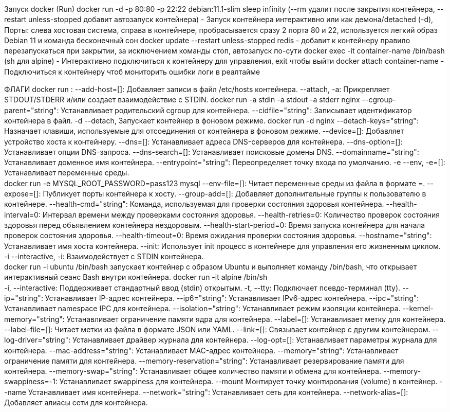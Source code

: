 
Запуск docker (Run)
docker run -d -p 80:80 -p 22:22 debian:11.1-slim sleep infinity (--rm удалит после закрытия контейнера, --restart unless-stopped добавит автозапуск контейнера) - Запуск контейнера интерактивно или как демона/detached (-d), Порты: слева хостовая система, справа в контейнере, пробрасывается сразу 2 порта 80 и 22, используется легкий образ Debian 11 и команда бесконечный сон
docker update --restart unless-stopped redis - добавит к контейнеру правило перезапускаться при закрытии, за исключением команды стоп, автозапуск по-сути
docker exec -it container-name /bin/bash (sh для alpine) - Интерактивно подключиться к контейнеру для управления, exit чтобы выйти
docker attach container-name - Подключиться к контейнеру чтоб мониторить ошибки логи в реалтайме

ФЛАГИ docker run :
--add-host=[]: Добавляет записи в файл /etc/hosts контейнера.
--attach, -a: Прикрепляет STDOUT/STDERR и/или создает взаимодействие с STDIN. 	docker run -a stdin -a stdout -a stderr nginx
--cgroup-parent="string": Устанавливает родительский cgroup для контейнера.
--cidfile="string": Записывает идентификатор контейнера в файл.
-d		--detach, Запускает контейнер в фоновом режиме.			docker run -d nginx
--detach-keys="string": Назначает клавиши, используемые для отсоединения от контейнера в фоновом режиме.
--device=[]: Добавляет устройство хоста к контейнеру.
--dns=[]: Устанавливает адреса DNS-серверов для контейнера.
--dns-option=[]: Устанавливает опции DNS-запроса.
--dns-search=[]: Устанавливает поисковые домены DNS.
--domainname="string": Устанавливает доменное имя контейнера.
--entrypoint="string": Переопределяет точку входа по умолчанию.
-e											 --env, -e=[]: Устанавливает переменные среды.		
											docker run -e MYSQL_ROOT_PASSWORD=pass123 mysql
--env-file=[]: Читает переменные среды из файла в формате <key>=<value>.
--expose=[]: Публикует порты контейнера к хосту.
--group-add=[]: Добавляет дополнительные группы к пользователю в контейнере.
--health-cmd="string": Команда, используемая для проверки состояния здоровья контейнера.
--health-interval=0: Интервал времени между проверками состояния здоровья.
--health-retries=0: Количество проверок состояния здоровья перед объявлением контейнера нездоровым.
--health-start-period=0: Время запуска контейнера для начала проверок состояния здоровья.
--health-timeout=0: Время ожидания проверки состояния здоровья.
--hostname="string": Устанавливает имя хоста контейнера.
--init: Использует init процесс в контейнере для управления его жизненным циклом.
-i 														--interactive, -i: Взаимодействует с STDIN контейнера.  		
														docker run -i ubuntu /bin/bash запускает контейнер с образом Ubuntu и выполняет команду /bin/bash, что открывает интерактивный сеанс Bash внутри контейнера.
														docker run -it alpine /bin/sh														
														-i, --interactive: Поддерживает стандартный ввод (stdin) открытым.
														-t, --tty: Подключает псевдо-терминал (tty).
--ip="string": Устанавливает IP-адрес контейнера.
--ip6="string": Устанавливает IPv6-адрес контейнера.
--ipc="string": Устанавливает namespace IPC для контейнера.
--isolation="string": Устанавливает режим изоляции контейнера.
--kernel-memory="string": Устанавливает ограничение памяти ядра для контейнера.
--label=[]: Устанавливает метку для контейнера.
--label-file=[]: Читает метки из файла в формате JSON или YAML.
--link=[]: Связывает контейнер с другим контейнером.
--log-driver="string": Устанавливает драйвер журнала для контейнера.
--log-opt=[]: Устанавливает параметры журнала для контейнера.
--mac-address="string": Устанавливает MAC-адрес контейнера.
--memory="string": Устанавливает ограничение памяти для контейнера.
--memory-reservation="string": Устанавливает резервирование памяти для контейнера.
--memory-swap="string": Устанавливает общее количество памяти и обмена для контейнера.
--memory-swappiness=-1: Устанавливает swappiness для контейнера.
--mount											 		Монтирует точку монтирования (volume) в контейнер.
--name													Устанавливает имя контейнера.
--network="string": Устанавливает сеть для контейнера.
--network-alias=[]: Добавляет алиасы сети для контейнера.